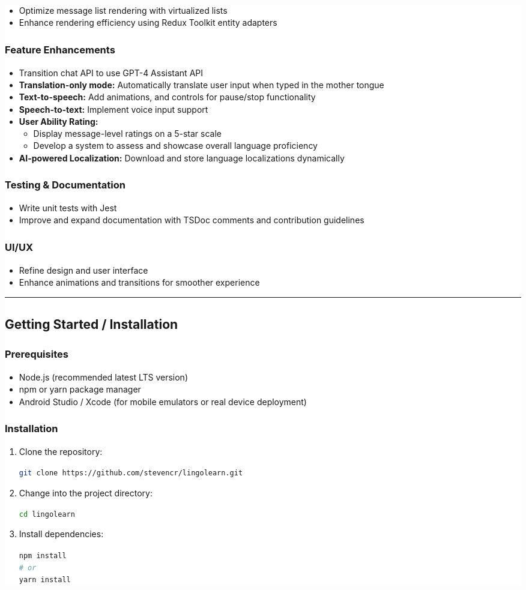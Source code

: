 - Optimize message list rendering with virtualized lists
- Enhance rendering efficiency using Redux Toolkit entity adapters

### Feature Enhancements

- Transition chat API to use GPT-4 Assistant API
- **Translation-only mode:** Automatically translate user input when typed in the mother tongue
- **Text-to-speech:** Add animations, and controls for pause/stop functionality
- **Speech-to-text:** Implement voice input support
- **User Ability Rating:**
  - Display message-level ratings on a 5-star scale
  - Develop a system to assess and showcase overall language proficiency
- **AI-powered Localization:** Download and store language localizations dynamically

### Testing & Documentation

- Write unit tests with Jest
- Improve and expand documentation with TSDoc comments and contribution guidelines

### UI/UX

- Refine design and user interface
- Enhance animations and transitions for smoother experience

---

## Getting Started / Installation

### Prerequisites

- Node.js (recommended latest LTS version)
- npm or yarn package manager
- Android Studio / Xcode (for mobile emulators or real device deployment)

### Installation

1. Clone the repository:

   ```bash
   git clone https://github.com/stevencr/lingolearn.git
   ```

2. Change into the project directory:

   ```bash
   cd lingolearn
   ```

3. Install dependencies:
   ```bash
   npm install
   # or
   yarn install
   ```
